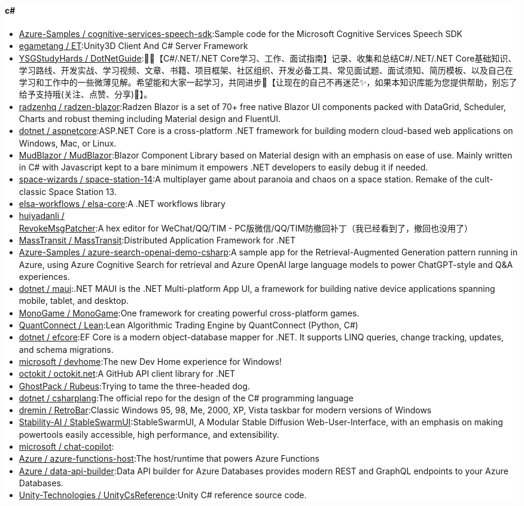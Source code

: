 #### c#
* [Azure-Samples / cognitive-services-speech-sdk](https://github.com/Azure-Samples/cognitive-services-speech-sdk):Sample code for the Microsoft Cognitive Services Speech SDK
* [egametang / ET](https://github.com/egametang/ET):Unity3D Client And C# Server Framework
* [YSGStudyHards / DotNetGuide](https://github.com/YSGStudyHards/DotNetGuide):🐱‍🚀【C#/.NET/.NET Core学习、工作、面试指南】记录、收集和总结C#/.NET/.NET Core基础知识、学习路线、开发实战、学习视频、文章、书籍、项目框架、社区组织、开发必备工具、常见面试题、面试须知、简历模板、以及自己在学习和工作中的一些微薄见解。希望能和大家一起学习，共同进步👊【让现在的自己不再迷茫✨，如果本知识库能为您提供帮助，别忘了给予支持哦(关注、点赞、分享)💖】。
* [radzenhq / radzen-blazor](https://github.com/radzenhq/radzen-blazor):Radzen Blazor is a set of 70+ free native Blazor UI components packed with DataGrid, Scheduler, Charts and robust theming including Material design and FluentUI.
* [dotnet / aspnetcore](https://github.com/dotnet/aspnetcore):ASP.NET Core is a cross-platform .NET framework for building modern cloud-based web applications on Windows, Mac, or Linux.
* [MudBlazor / MudBlazor](https://github.com/MudBlazor/MudBlazor):Blazor Component Library based on Material design with an emphasis on ease of use. Mainly written in C# with Javascript kept to a bare minimum it empowers .NET developers to easily debug it if needed.
* [space-wizards / space-station-14](https://github.com/space-wizards/space-station-14):A multiplayer game about paranoia and chaos on a space station. Remake of the cult-classic Space Station 13.
* [elsa-workflows / elsa-core](https://github.com/elsa-workflows/elsa-core):A .NET workflows library
* [huiyadanli / RevokeMsgPatcher](https://github.com/huiyadanli/RevokeMsgPatcher):A hex editor for WeChat/QQ/TIM - PC版微信/QQ/TIM防撤回补丁（我已经看到了，撤回也没用了）
* [MassTransit / MassTransit](https://github.com/MassTransit/MassTransit):Distributed Application Framework for .NET
* [Azure-Samples / azure-search-openai-demo-csharp](https://github.com/Azure-Samples/azure-search-openai-demo-csharp):A sample app for the Retrieval-Augmented Generation pattern running in Azure, using Azure Cognitive Search for retrieval and Azure OpenAI large language models to power ChatGPT-style and Q&A experiences.
* [dotnet / maui](https://github.com/dotnet/maui):.NET MAUI is the .NET Multi-platform App UI, a framework for building native device applications spanning mobile, tablet, and desktop.
* [MonoGame / MonoGame](https://github.com/MonoGame/MonoGame):One framework for creating powerful cross-platform games.
* [QuantConnect / Lean](https://github.com/QuantConnect/Lean):Lean Algorithmic Trading Engine by QuantConnect (Python, C#)
* [dotnet / efcore](https://github.com/dotnet/efcore):EF Core is a modern object-database mapper for .NET. It supports LINQ queries, change tracking, updates, and schema migrations.
* [microsoft / devhome](https://github.com/microsoft/devhome):The new Dev Home experience for Windows!
* [octokit / octokit.net](https://github.com/octokit/octokit.net):A GitHub API client library for .NET
* [GhostPack / Rubeus](https://github.com/GhostPack/Rubeus):Trying to tame the three-headed dog.
* [dotnet / csharplang](https://github.com/dotnet/csharplang):The official repo for the design of the C# programming language
* [dremin / RetroBar](https://github.com/dremin/RetroBar):Classic Windows 95, 98, Me, 2000, XP, Vista taskbar for modern versions of Windows
* [Stability-AI / StableSwarmUI](https://github.com/Stability-AI/StableSwarmUI):StableSwarmUI, A Modular Stable Diffusion Web-User-Interface, with an emphasis on making powertools easily accessible, high performance, and extensibility.
* [microsoft / chat-copilot](https://github.com/microsoft/chat-copilot):
* [Azure / azure-functions-host](https://github.com/Azure/azure-functions-host):The host/runtime that powers Azure Functions
* [Azure / data-api-builder](https://github.com/Azure/data-api-builder):Data API builder for Azure Databases provides modern REST and GraphQL endpoints to your Azure Databases.
* [Unity-Technologies / UnityCsReference](https://github.com/Unity-Technologies/UnityCsReference):Unity C# reference source code.
